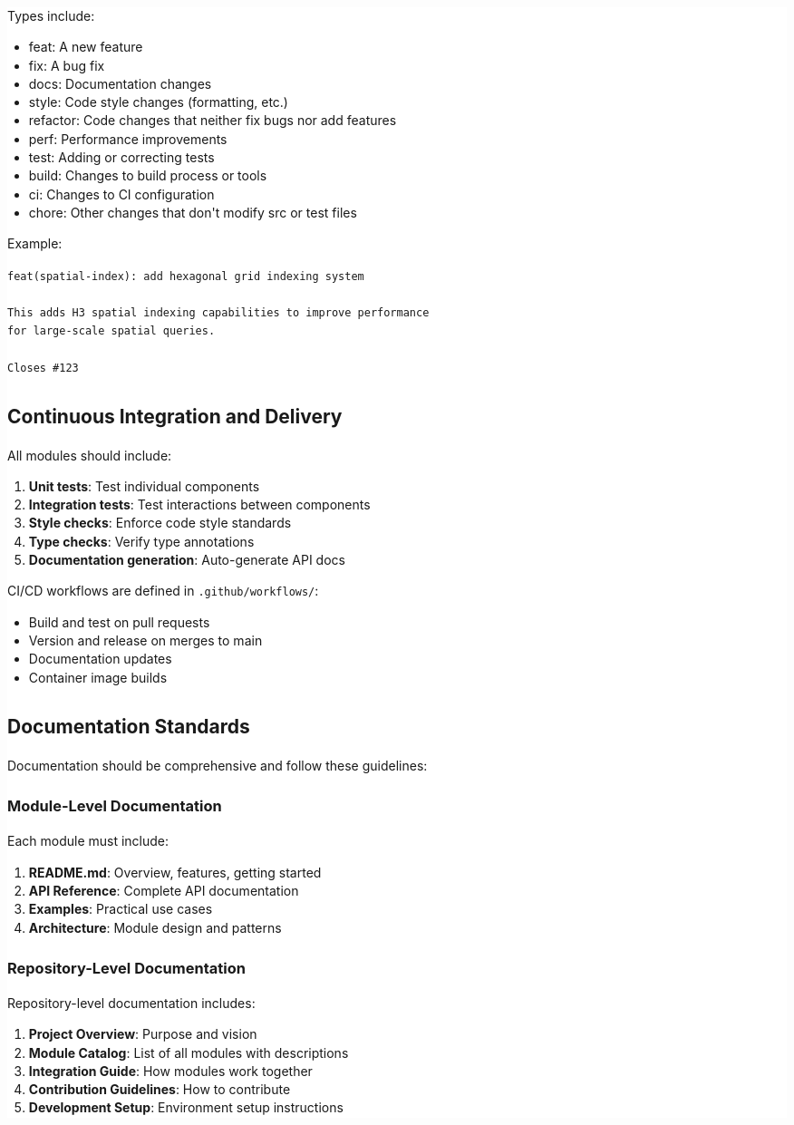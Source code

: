 Types include:
- feat: A new feature
- fix: A bug fix
- docs: Documentation changes
- style: Code style changes (formatting, etc.)
- refactor: Code changes that neither fix bugs nor add features
- perf: Performance improvements
- test: Adding or correcting tests
- build: Changes to build process or tools
- ci: Changes to CI configuration
- chore: Other changes that don't modify src or test files

Example:
```
feat(spatial-index): add hexagonal grid indexing system

This adds H3 spatial indexing capabilities to improve performance
for large-scale spatial queries.

Closes #123
```

## Continuous Integration and Delivery

All modules should include:

1. **Unit tests**: Test individual components
2. **Integration tests**: Test interactions between components
3. **Style checks**: Enforce code style standards
4. **Type checks**: Verify type annotations
5. **Documentation generation**: Auto-generate API docs

CI/CD workflows are defined in `.github/workflows/`:
- Build and test on pull requests
- Version and release on merges to main
- Documentation updates
- Container image builds

## Documentation Standards

Documentation should be comprehensive and follow these guidelines:

### Module-Level Documentation

Each module must include:
1. **README.md**: Overview, features, getting started
2. **API Reference**: Complete API documentation
3. **Examples**: Practical use cases
4. **Architecture**: Module design and patterns

### Repository-Level Documentation

Repository-level documentation includes:
1. **Project Overview**: Purpose and vision
2. **Module Catalog**: List of all modules with descriptions
3. **Integration Guide**: How modules work together
4. **Contribution Guidelines**: How to contribute
5. **Development Setup**: Environment setup instructions
